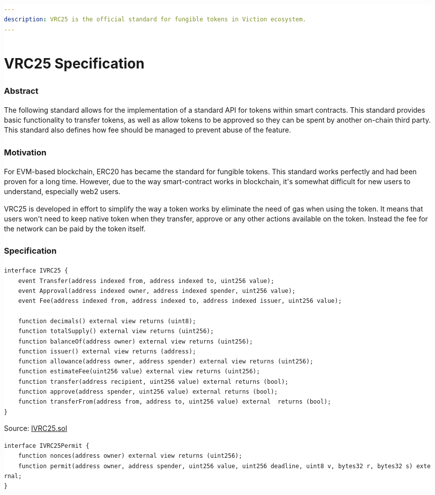 ```yaml
---
description: VRC25 is the official standard for fungible tokens in Viction ecosystem.
---
```


# VRC25 Specification

### Abstract <a href="#abstract" id="abstract"></a>

The following standard allows for the implementation of a standard API for tokens within smart contracts. This standard provides basic functionality to transfer tokens, as well as allow tokens to be approved so they can be spent by another on-chain third party. This standard also defines how fee should be managed to prevent abuse of the feature.

### Motivation <a href="#motivation" id="motivation"></a>

For EVM-based blockchain, ERC20 has became the standard for fungible tokens. This standard works perfectly and had been proven for a long time. However, due to the way smart-contract works in blockchain, it's somewhat difficult for new users to understand, especially web2 users.

VRC25 is developed in effort to simplify the way a token works by eliminate the need of gas when using the token. It means that users won't need to keep native token when they transfer, approve or any other actions available on the token. Instead the fee for the network can be paid by the token itself.

### Specification <a href="#trc25-specification" id="trc25-specification"></a>

```solidity
interface IVRC25 {
    event Transfer(address indexed from, address indexed to, uint256 value);
    event Approval(address indexed owner, address indexed spender, uint256 value);
    event Fee(address indexed from, address indexed to, address indexed issuer, uint256 value);

    function decimals() external view returns (uint8);
    function totalSupply() external view returns (uint256);
    function balanceOf(address owner) external view returns (uint256);
    function issuer() external view returns (address);
    function allowance(address owner, address spender) external view returns (uint256);
    function estimateFee(uint256 value) external view returns (uint256);
    function transfer(address recipient, uint256 value) external returns (bool);
    function approve(address spender, uint256 value) external returns (bool);
    function transferFrom(address from, address to, uint256 value) external  returns (bool);
}
```

Source: [IVRC25.sol](https://github.com/BuildOnViction/trc25/blob/main/contracts/interfaces/IVRC25.sol)

```solidity
interface IVRC25Permit {
    function nonces(address owner) external view returns (uint256);
    function permit(address owner, address spender, uint256 value, uint256 deadline, uint8 v, bytes32 r, bytes32 s) external;
}
```
